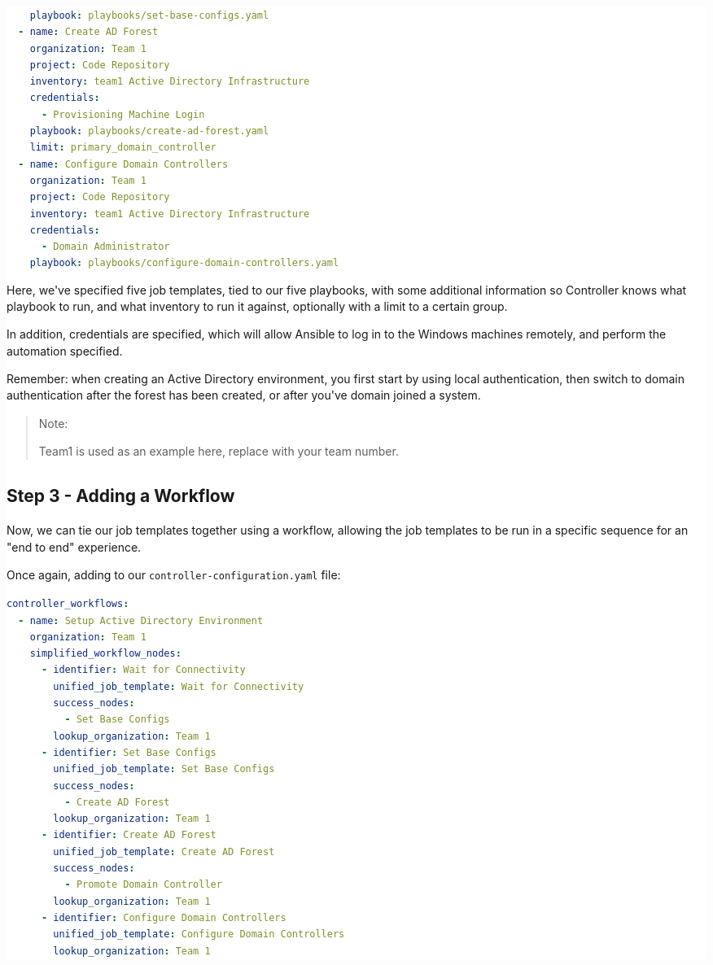 ```yaml
    playbook: playbooks/set-base-configs.yaml    
  - name: Create AD Forest
    organization: Team 1
    project: Code Repository
    inventory: team1 Active Directory Infrastructure
    credentials:
      - Provisioning Machine Login
    playbook: playbooks/create-ad-forest.yaml
    limit: primary_domain_controller
  - name: Configure Domain Controllers
    organization: Team 1
    project: Code Repository
    inventory: team1 Active Directory Infrastructure
    credentials:
      - Domain Administrator
    playbook: playbooks/configure-domain-controllers.yaml
```

Here, we've specified five job templates, tied to our five playbooks, with some additional information so Controller knows what playbook to run, and what inventory to run it against, optionally with a limit to a certain group.

In addition, credentials are specified, which will allow Ansible to log in to the Windows machines remotely, and perform the automation specified.

Remember: when creating an Active Directory environment, you first start by using local authentication, then switch to domain authentication after the forest has been created, or after you've domain joined a system.

> Note:
>
> Team1 is used as an example here, replace with your team number.

## Step 3 - Adding a Workflow
Now, we can tie our job templates together using a workflow, allowing the job templates to be run in a specific sequence for an "end to end" experience.

Once again, adding to our `controller-configuration.yaml` file:
```yaml
controller_workflows:
  - name: Setup Active Directory Environment
    organization: Team 1
    simplified_workflow_nodes:
      - identifier: Wait for Connectivity
        unified_job_template: Wait for Connectivity
        success_nodes:
          - Set Base Configs
        lookup_organization: Team 1
      - identifier: Set Base Configs
        unified_job_template: Set Base Configs
        success_nodes:
          - Create AD Forest
        lookup_organization: Team 1
      - identifier: Create AD Forest
        unified_job_template: Create AD Forest
        success_nodes:
          - Promote Domain Controller
        lookup_organization: Team 1
      - identifier: Configure Domain Controllers
        unified_job_template: Configure Domain Controllers
        lookup_organization: Team 1
```
